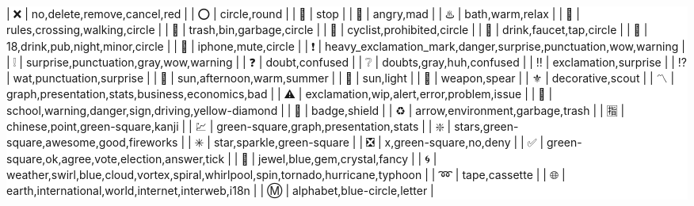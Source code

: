 | ❌    | no,delete,remove,cancel,red                                                                                    |
| ⭕    | circle,round                                                                                                   |
| 🛑    | stop                                                                                                           |
| 💢    | angry,mad                                                                                                      |
| ♨️    | bath,warm,relax                                                                                                |
| 🚷    | rules,crossing,walking,circle                                                                                  |
| 🚯    | trash,bin,garbage,circle                                                                                       |
| 🚳    | cyclist,prohibited,circle                                                                                      |
| 🚱    | drink,faucet,tap,circle                                                                                        |
| 🔞    | 18,drink,pub,night,minor,circle                                                                                |
| 📵    | iphone,mute,circle                                                                                             |
| ❗    | heavy_exclamation_mark,danger,surprise,punctuation,wow,warning                                                 |
| ❕    | surprise,punctuation,gray,wow,warning                                                                          |
| ❓    | doubt,confused                                                                                                 |
| ❔    | doubts,gray,huh,confused                                                                                       |
| ‼️    | exclamation,surprise                                                                                           |
| ⁉️    | wat,punctuation,surprise                                                                                       |
| 🔅    | sun,afternoon,warm,summer                                                                                      |
| 🔆    | sun,light                                                                                                      |
| 🔱    | weapon,spear                                                                                                   |
| ⚜     | decorative,scout                                                                                               |
| 〽️    | graph,presentation,stats,business,economics,bad                                                                |
| ⚠️    | exclamation,wip,alert,error,problem,issue                                                                      |
| 🚸    | school,warning,danger,sign,driving,yellow-diamond                                                              |
| 🔰    | badge,shield                                                                                                   |
| ♻️    | arrow,environment,garbage,trash                                                                                |
| 🈯    | chinese,point,green-square,kanji                                                                               |
| 💹    | green-square,graph,presentation,stats                                                                          |
| ❇️    | stars,green-square,awesome,good,fireworks                                                                      |
| ✳️    | star,sparkle,green-square                                                                                      |
| ❎    | x,green-square,no,deny                                                                                         |
| ✅    | green-square,ok,agree,vote,election,answer,tick                                                                |
| 💠    | jewel,blue,gem,crystal,fancy                                                                                   |
| 🌀    | weather,swirl,blue,cloud,vortex,spiral,whirlpool,spin,tornado,hurricane,typhoon                                |
| ➿    | tape,cassette                                                                                                  |
| 🌐    | earth,international,world,internet,interweb,i18n                                                               |
| Ⓜ️    | alphabet,blue-circle,letter                                                                                    |